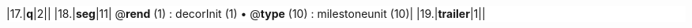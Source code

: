 |17.|__q__|2||
|18.|__seg__|11| @__rend__ (1) : decorInit (1)  •  @__type__ (10) : milestoneunit (10)|
|19.|__trailer__|1||

